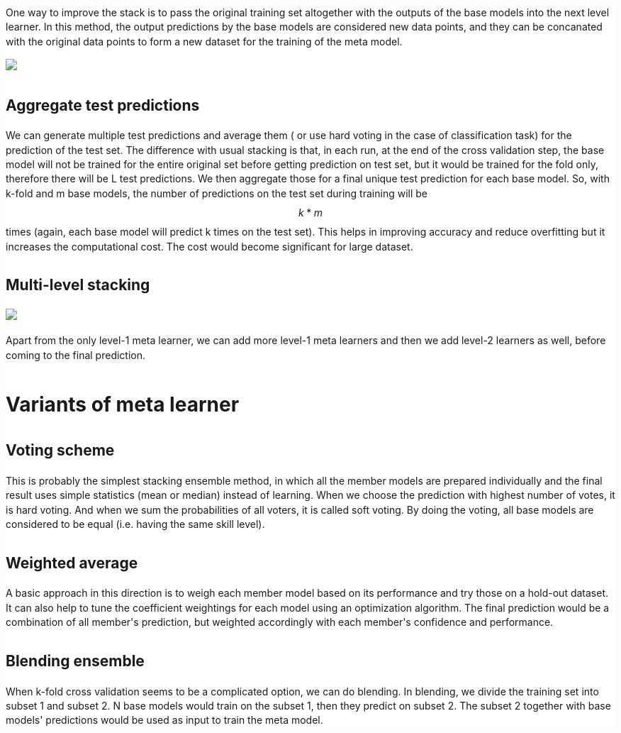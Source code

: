 One way to improve the stack is to pass the original training set altogether with the outputs of the base models into the next level learner. In this method, the output predictions by the base models are considered new data points, and they can be concanated with the original data points to form a new dataset for the training of the meta model.

<img src="https://wolpert.readthedocs.io/en/latest/_images/restack_graph.png">

## Aggregate test predictions

We can generate multiple test predictions and average them ( or use hard voting in the case of classification task) for the prediction of the test set. The difference with usual stacking is that, in each run, at the end of the cross validation step, the base model will not be trained for the entire original set before getting prediction on test set, but it would be trained for the fold only, therefore there will be L test predictions. We then aggregate those for a final unique test prediction for each base model. So, with k-fold and m base models, the number of predictions on the test set during training will be $$ k*m $$ times (again, each base model will predict k times on the test set). This helps in improving accuracy and reduce overfitting but it increases the computational cost. The cost would become significant for large dataset.

## Multi-level stacking

<img src="https://cdn.analyticsvidhya.com/wp-content/uploads/2021/03/Screenshot-from-2021-03-30-15-30-32.png">

Apart from the only level-1 meta learner, we can add more level-1 meta learners and then we add level-2 learners as well, before coming to the final prediction.

# Variants of meta learner

## Voting scheme

This is probably the simplest stacking ensemble method, in which all the member models are prepared individually and the final result uses simple statistics (mean or median) instead of learning. When we choose the prediction with highest number of votes, it is hard voting. And when we sum the probabilities of all voters, it is called soft voting. By doing the voting, all base models are considered to be equal (i.e. having the same skill level). 

## Weighted average

A basic approach in this direction is to weigh each member model based on its performance and try those on a hold-out dataset. It can also help to tune the coefficient weightings for each model using an optimization algorithm. The final prediction would be a combination of all member's prediction, but weighted accordingly with each member's confidence and performance.

## Blending ensemble

When k-fold cross validation seems to be a complicated option, we can do blending. In blending, we divide the training set into subset 1 and subset 2. N base models would train on the subset 1, then they predict on subset 2. The subset 2 together with base models' predictions would be used as input to train the meta model.
